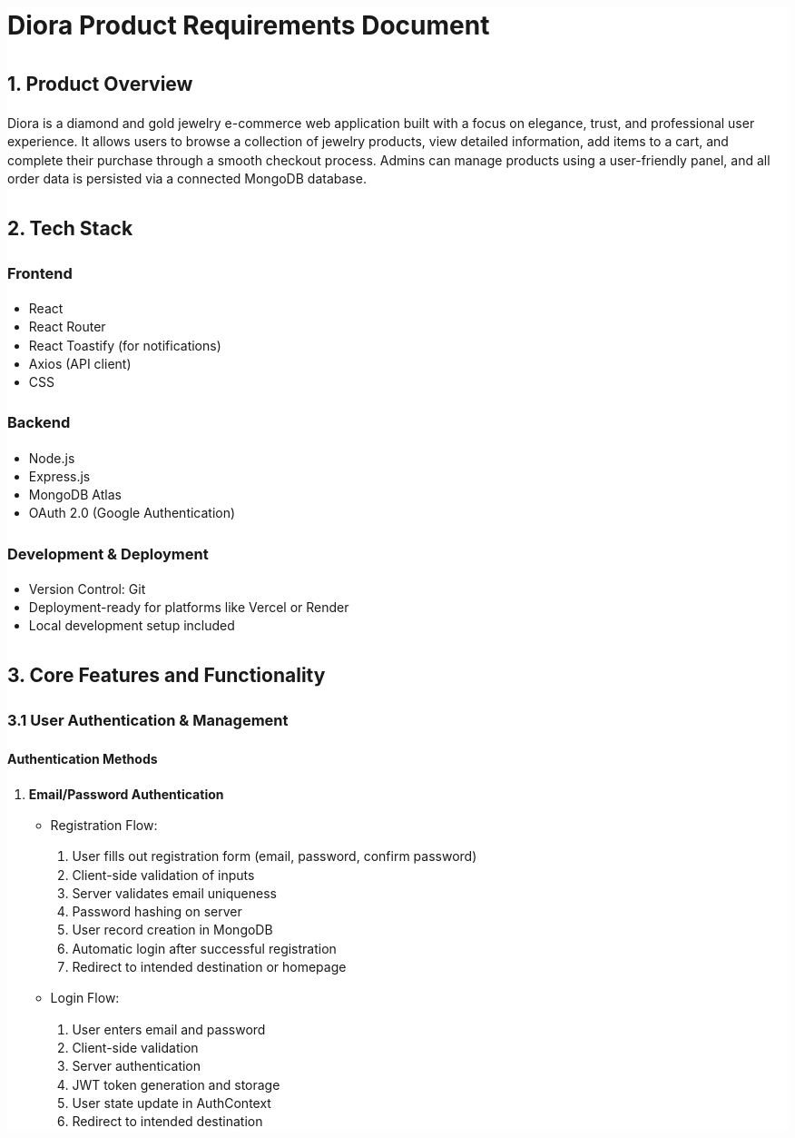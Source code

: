 # Diora Product Requirements Document

## 1. Product Overview

Diora is a diamond and gold jewelry e-commerce web application built with a focus on elegance, trust, and professional user experience. It allows users to browse a collection of jewelry products, view detailed information, add items to a cart, and complete their purchase through a smooth checkout process. Admins can manage products using a user-friendly panel, and all order data is persisted via a connected MongoDB database.

## 2. Tech Stack

### Frontend
- React
- React Router
- React Toastify (for notifications)
- Axios (API client)
- CSS

### Backend
- Node.js
- Express.js
- MongoDB Atlas
- OAuth 2.0 (Google Authentication)

### Development & Deployment
- Version Control: Git
- Deployment-ready for platforms like Vercel or Render
- Local development setup included

## 3. Core Features and Functionality

### 3.1 User Authentication & Management

#### Authentication Methods
1. **Email/Password Authentication**
   - Registration Flow:
     1. User fills out registration form (email, password, confirm password)
     2. Client-side validation of inputs
     3. Server validates email uniqueness
     4. Password hashing on server
     5. User record creation in MongoDB
     6. Automatic login after successful registration
     7. Redirect to intended destination or homepage

   - Login Flow:
     1. User enters email and password
     2. Client-side validation
     3. Server authentication
     4. JWT token generation and storage
     5. User state update in AuthContext
     6. Redirect to intended destination
